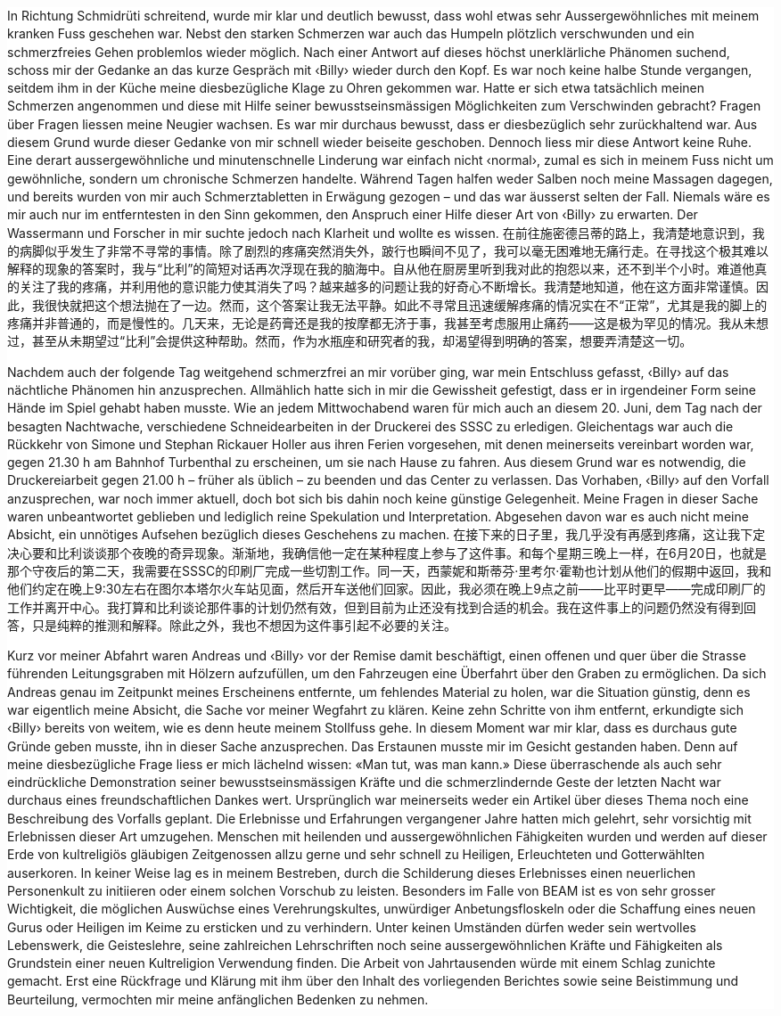 In Richtung Schmidrüti schreitend, wurde mir klar und deutlich bewusst, dass wohl etwas sehr Aussergewöhnliches mit meinem kranken Fuss geschehen war. Nebst den starken Schmerzen war auch das Humpeln plötzlich verschwunden und ein schmerzfreies Gehen problemlos wieder möglich. Nach einer Antwort auf dieses höchst unerklärliche Phänomen suchend, schoss mir der Gedanke an das kurze Gespräch mit ‹Billy› wieder durch den Kopf. Es war noch keine halbe Stunde vergangen, seitdem ihm in der Küche meine diesbezügliche Klage zu Ohren gekommen war. Hatte er sich etwa tatsächlich meinen Schmerzen angenommen und diese mit Hilfe seiner bewusstseinsmässigen Möglichkeiten zum Verschwinden gebracht? Fragen über Fragen liessen meine Neugier wachsen. Es war mir durchaus bewusst, dass er diesbezüglich sehr zurückhaltend war. Aus diesem Grund wurde dieser Gedanke von mir schnell wieder beiseite geschoben. Dennoch liess mir diese Antwort keine Ruhe. Eine derart aussergewöhnliche und minutenschnelle Linderung war einfach nicht ‹normal›, zumal es sich in meinem Fuss nicht um gewöhnliche, sondern um chronische Schmerzen handelte. Während Tagen halfen weder Salben noch meine Massagen dagegen, und bereits wurden von mir auch Schmerztabletten in Erwägung gezogen – und das war äusserst selten der Fall. Niemals wäre es mir auch nur im entferntesten in den Sinn gekommen, den Anspruch einer Hilfe dieser Art von ‹Billy› zu erwarten. Der Wassermann und Forscher in mir suchte jedoch nach Klarheit und wollte es wissen.
在前往施密德吕蒂的路上，我清楚地意识到，我的病脚似乎发生了非常不寻常的事情。除了剧烈的疼痛突然消失外，跛行也瞬间不见了，我可以毫无困难地无痛行走。在寻找这个极其难以解释的现象的答案时，我与“比利”的简短对话再次浮现在我的脑海中。自从他在厨房里听到我对此的抱怨以来，还不到半个小时。难道他真的关注了我的疼痛，并利用他的意识能力使其消失了吗？越来越多的问题让我的好奇心不断增长。我清楚地知道，他在这方面非常谨慎。因此，我很快就把这个想法抛在了一边。然而，这个答案让我无法平静。如此不寻常且迅速缓解疼痛的情况实在不“正常”，尤其是我的脚上的疼痛并非普通的，而是慢性的。几天来，无论是药膏还是我的按摩都无济于事，我甚至考虑服用止痛药——这是极为罕见的情况。我从未想过，甚至从未期望过“比利”会提供这种帮助。然而，作为水瓶座和研究者的我，却渴望得到明确的答案，想要弄清楚这一切。

Nachdem auch der folgende Tag weitgehend schmerzfrei an mir vorüber ging, war mein Entschluss gefasst, ‹Billy› auf das nächtliche Phänomen hin anzusprechen. Allmählich hatte sich in mir die Gewissheit gefestigt, dass er in irgendeiner Form seine Hände im Spiel gehabt haben musste. Wie an jedem Mittwochabend waren für mich auch an diesem 20. Juni, dem Tag nach der besagten Nachtwache, verschiedene Schneidearbeiten in der Druckerei des SSSC zu erledigen. Gleichentags war auch die Rückkehr von Simone und Stephan Rickauer Holler aus ihren Ferien vorgesehen, mit denen meinerseits vereinbart worden war, gegen 21.30 h am Bahnhof Turbenthal zu erscheinen, um sie nach Hause zu fahren. Aus diesem Grund war es notwendig, die Druckereiarbeit gegen 21.00 h – früher als üblich – zu beenden und das Center zu verlassen. Das Vorhaben, ‹Billy› auf den Vorfall anzusprechen, war noch immer aktuell, doch bot sich bis dahin noch keine günstige Gelegenheit. Meine Fragen in dieser Sache waren unbeantwortet geblieben und lediglich reine Spekulation und Interpretation. Abgesehen davon war es auch nicht meine Absicht, ein unnötiges Aufsehen bezüglich dieses Geschehens zu machen.
在接下来的日子里，我几乎没有再感到疼痛，这让我下定决心要和比利谈谈那个夜晚的奇异现象。渐渐地，我确信他一定在某种程度上参与了这件事。和每个星期三晚上一样，在6月20日，也就是那个守夜后的第二天，我需要在SSSC的印刷厂完成一些切割工作。同一天，西蒙妮和斯蒂芬·里考尔·霍勒也计划从他们的假期中返回，我和他们约定在晚上9:30左右在图尔本塔尔火车站见面，然后开车送他们回家。因此，我必须在晚上9点之前——比平时更早——完成印刷厂的工作并离开中心。我打算和比利谈论那件事的计划仍然有效，但到目前为止还没有找到合适的机会。我在这件事上的问题仍然没有得到回答，只是纯粹的推测和解释。除此之外，我也不想因为这件事引起不必要的关注。

Kurz vor meiner Abfahrt waren Andreas und ‹Billy› vor der Remise damit beschäftigt, einen offenen und quer über die Strasse führenden Leitungsgraben mit Hölzern aufzufüllen, um den Fahrzeugen eine Überfahrt über den Graben zu ermöglichen. Da sich Andreas genau im Zeitpunkt meines Erscheinens entfernte, um fehlendes Material zu holen, war die Situation günstig, denn es war eigentlich meine Absicht, die Sache vor meiner Wegfahrt zu klären. Keine zehn Schritte von ihm entfernt, erkundigte sich ‹Billy› bereits von weitem, wie es denn heute meinem Stollfuss gehe. In diesem Moment war mir klar, dass es durchaus gute Gründe geben musste, ihn in dieser Sache anzusprechen. Das Erstaunen musste mir im Gesicht gestanden haben. Denn auf meine diesbezügliche Frage liess er mich lächelnd wissen: «Man tut, was man kann.» Diese überraschende als auch sehr eindrückliche Demonstration seiner bewusstseinsmässigen Kräfte und die schmerzlindernde Geste der letzten Nacht war durchaus eines freundschaftlichen Dankes wert. Ursprünglich war meinerseits weder ein Artikel über dieses Thema noch eine Beschreibung des Vorfalls geplant. Die Erlebnisse und Erfahrungen vergangener Jahre hatten mich gelehrt, sehr vorsichtig mit Erlebnissen dieser Art umzugehen. Menschen mit heilenden und aussergewöhnlichen Fähigkeiten wurden und werden auf dieser Erde von kultreligiös gläubigen Zeitgenossen allzu gerne und sehr schnell zu Heiligen, Erleuchteten und Gotterwählten auserkoren. In keiner Weise lag es in meinem Bestreben, durch die Schilderung dieses Erlebnisses einen neuerlichen Personenkult zu initiieren oder einem solchen Vorschub zu leisten. Besonders im Falle von BEAM ist es von sehr grosser Wichtigkeit, die möglichen Auswüchse eines Verehrungskultes, unwürdiger Anbetungsfloskeln oder die Schaffung eines neuen Gurus oder Heiligen im Keime zu ersticken und zu verhindern. Unter keinen Umständen dürfen weder sein wertvolles Lebenswerk, die Geisteslehre, seine zahlreichen Lehrschriften noch seine aussergewöhnlichen Kräfte und Fähigkeiten als Grundstein einer neuen Kultreligion Verwendung finden. Die Arbeit von Jahrtausenden würde mit einem Schlag zunichte gemacht. Erst eine Rückfrage und Klärung mit ihm über den Inhalt des vorliegenden Berichtes sowie seine Beistimmung und Beurteilung, vermochten mir meine anfänglichen Bedenken zu nehmen.